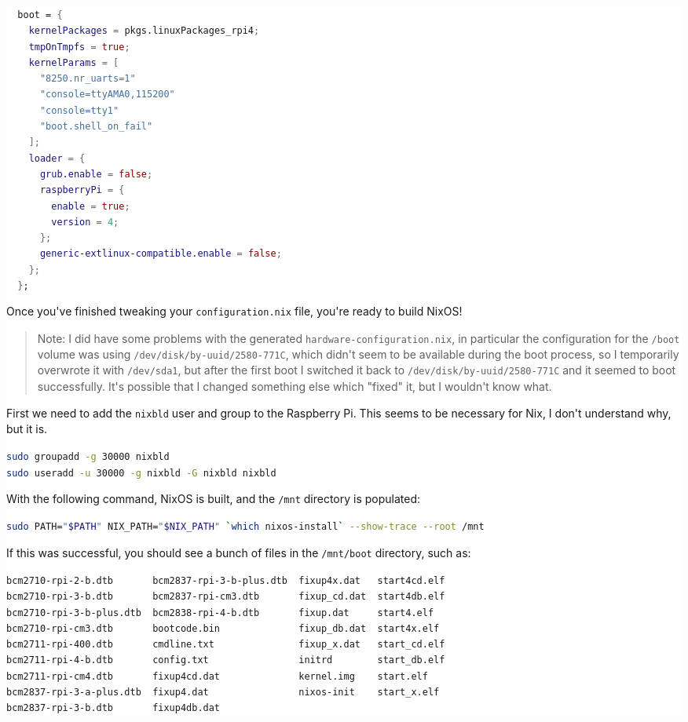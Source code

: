 ```nix
  boot = {
    kernelPackages = pkgs.linuxPackages_rpi4;
    tmpOnTmpfs = true;
    kernelParams = [
      "8250.nr_uarts=1"
      "console=ttyAMA0,115200"
      "console=tty1"
      "boot.shell_on_fail"
    ];
    loader = {
      grub.enable = false;
      raspberryPi = {
        enable = true;
        version = 4;
      };
      generic-extlinux-compatible.enable = false;
    };
  };
```

Once you've finished tweaking your `configuration.nix` file, you're ready to build NixOS!

> Note: I did have some problems with the generated `hardware-configuration.nix`, in particular the configuration for the `/boot` volume was using `/dev/disk/by-uuid/2580-771C`, which didn't seem to be available during the boot process, so I temporarily overwrote it with `/dev/sda1`, but after the first boot I switched it back to `/dev/disk/by-uuid/2580-771C` and it seemed to boot successfully. It's possible that I changed something else which "fixed" it, but I wouldn't know what.

First we need to add the `nixbld` user and group to the Raspberry Pi. This seems to be necessary for Nix, I don't understand why, but it is.

```bash
sudo groupadd -g 30000 nixbld
sudo useradd -u 30000 -g nixbld -G nixbld nixbld
```

With the following command, NixOS is built, and the `/mnt` directory is populated:

```bash
sudo PATH="$PATH" NIX_PATH="$NIX_PATH" `which nixos-install` --show-trace --root /mnt
```

If this was successful, you should see a bunch of files in the `/mnt/boot` directory, such as:

```
bcm2710-rpi-2-b.dtb       bcm2837-rpi-3-b-plus.dtb  fixup4x.dat   start4cd.elf
bcm2710-rpi-3-b.dtb       bcm2837-rpi-cm3.dtb       fixup_cd.dat  start4db.elf
bcm2710-rpi-3-b-plus.dtb  bcm2838-rpi-4-b.dtb       fixup.dat     start4.elf
bcm2710-rpi-cm3.dtb       bootcode.bin              fixup_db.dat  start4x.elf
bcm2711-rpi-400.dtb       cmdline.txt               fixup_x.dat   start_cd.elf
bcm2711-rpi-4-b.dtb       config.txt                initrd        start_db.elf
bcm2711-rpi-cm4.dtb       fixup4cd.dat              kernel.img    start.elf
bcm2837-rpi-3-a-plus.dtb  fixup4.dat                nixos-init    start_x.elf
bcm2837-rpi-3-b.dtb       fixup4db.dat
```
